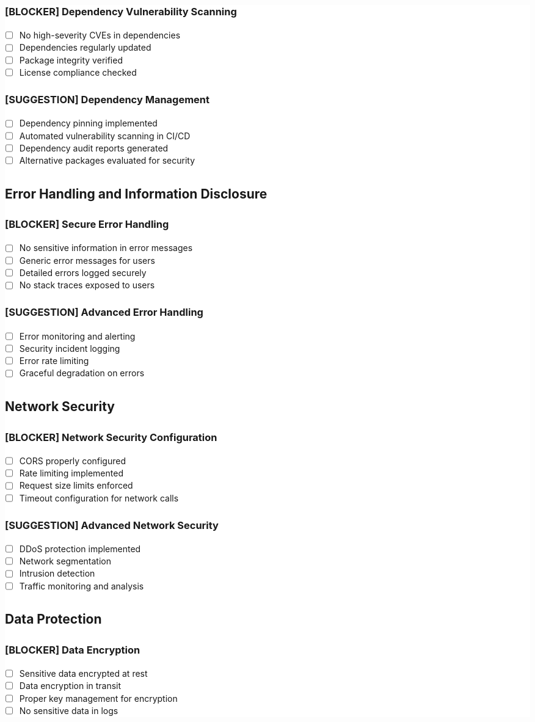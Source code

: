 ### [BLOCKER] Dependency Vulnerability Scanning
- [ ] No high-severity CVEs in dependencies
- [ ] Dependencies regularly updated
- [ ] Package integrity verified
- [ ] License compliance checked

### [SUGGESTION] Dependency Management
- [ ] Dependency pinning implemented
- [ ] Automated vulnerability scanning in CI/CD
- [ ] Dependency audit reports generated
- [ ] Alternative packages evaluated for security

## Error Handling and Information Disclosure

### [BLOCKER] Secure Error Handling
- [ ] No sensitive information in error messages
- [ ] Generic error messages for users
- [ ] Detailed errors logged securely
- [ ] No stack traces exposed to users

### [SUGGESTION] Advanced Error Handling
- [ ] Error monitoring and alerting
- [ ] Security incident logging
- [ ] Error rate limiting
- [ ] Graceful degradation on errors

## Network Security

### [BLOCKER] Network Security Configuration
- [ ] CORS properly configured
- [ ] Rate limiting implemented
- [ ] Request size limits enforced
- [ ] Timeout configuration for network calls

### [SUGGESTION] Advanced Network Security
- [ ] DDoS protection implemented
- [ ] Network segmentation
- [ ] Intrusion detection
- [ ] Traffic monitoring and analysis

## Data Protection

### [BLOCKER] Data Encryption
- [ ] Sensitive data encrypted at rest
- [ ] Data encryption in transit
- [ ] Proper key management for encryption
- [ ] No sensitive data in logs
